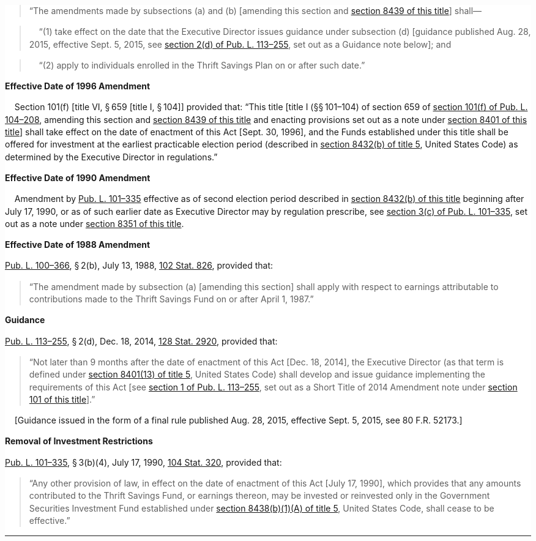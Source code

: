 > “The amendments made by subsections (a) and (b) \[amending this section and [section 8439 of this title][/us/usc/t5/s8439]\] shall—

>     “(1) take effect on the date that the Executive Director issues guidance under subsection (d) \[guidance published Aug. 28, 2015, effective Sept. 5, 2015, see [section 2(d) of Pub. L. 113–255][/us/pl/113/255/s2/d], set out as a Guidance note below\]; and

>     “(2) apply to individuals enrolled in the Thrift Savings Plan on or after such date.”

 __Effective Date of 1996 Amendment__ 

    Section 101(f) \[title VI, § 659 \[title I, § 104\]\] provided that: “This title \[title I (§§ 101–104) of section 659 of [section 101(f) of Pub. L. 104–208][/us/pl/104/208/s101/f], amending this section and [section 8439 of this title][/us/usc/t5/s8439] and enacting provisions set out as a note under [section 8401 of this title][/us/usc/t5/s8401]\] shall take effect on the date of enactment of this Act \[Sept. 30, 1996\], and the Funds established under this title shall be offered for investment at the earliest practicable election period (described in [section 8432(b) of title 5][/us/usc/t5/s8432/b], United States Code) as determined by the Executive Director in regulations.”

 __Effective Date of 1990 Amendment__ 

    Amendment by [Pub. L. 101–335][/us/pl/101/335] effective as of second election period described in [section 8432(b) of this title][/us/usc/t5/s8432/b] beginning after July 17, 1990, or as of such earlier date as Executive Director may by regulation prescribe, see [section 3(c) of Pub. L. 101–335][/us/pl/101/335/s3/c], set out as a note under [section 8351 of this title][/us/usc/t5/s8351].

 __Effective Date of 1988 Amendment__ 

[Pub. L. 100–366][/us/pl/100/366], § 2(b), July 13, 1988, [102 Stat. 826][/us/stat/102/826], provided that: 

> “The amendment made by subsection (a) \[amending this section\] shall apply with respect to earnings attributable to contributions made to the Thrift Savings Fund on or after April 1, 1987.”

 __Guidance__ 

[Pub. L. 113–255][/us/pl/113/255], § 2(d), Dec. 18, 2014, [128 Stat. 2920][/us/stat/128/2920], provided that: 

> “Not later than 9 months after the date of enactment of this Act \[Dec. 18, 2014\], the Executive Director (as that term is defined under [section 8401(13) of title 5][/us/usc/t5/s8401/13], United States Code) shall develop and issue guidance implementing the requirements of this Act \[see [section 1 of Pub. L. 113–255][/us/pl/113/255/s1], set out as a Short Title of 2014 Amendment note under [section 101 of this title][/us/usc/t5/s101]\].”

    \[Guidance issued in the form of a final rule published Aug. 28, 2015, effective Sept. 5, 2015, see 80 F.R. 52173.\]

 __Removal of Investment Restrictions__ 

[Pub. L. 101–335][/us/pl/101/335], § 3(b)(4), July 17, 1990, [104 Stat. 320][/us/stat/104/320], provided that: 

> “Any other provision of law, in effect on the date of enactment of this Act \[July 17, 1990\], which provides that any amounts contributed to the Thrift Savings Fund, or earnings thereon, may be invested or reinvested only in the Government Securities Investment Fund established under [section 8438(b)(1)(A) of title 5][/us/usc/t5/s8438/b/1/A], United States Code, shall cease to be effective.”

----------


[/us/usc/t29/s1002/3]: https://publicdocs.github.io/go/links?ns=uslm&ref=%2Fus%2Fusc%2Ft29%2Fs1002%2F3
[/us/usc/t15/s80b–2/a/2]: https://publicdocs.github.io/go/links?ns=uslm&ref=%2Fus%2Fusc%2Ft15%2Fs80b%E2%80%932%2Fa%2F2
[/us/usc/t15/s80b–3]: https://publicdocs.github.io/go/links?ns=uslm&ref=%2Fus%2Fusc%2Ft15%2Fs80b%E2%80%933
[/us/usc/t5/s8477]: https://publicdocs.github.io/go/links?ns=uslm&ref=%2Fus%2Fusc%2Ft5%2Fs8477
[/us/usc/t5/s8471/4]: https://publicdocs.github.io/go/links?ns=uslm&ref=%2Fus%2Fusc%2Ft5%2Fs8471%2F4
[/us/usc/t15/s78]: https://publicdocs.github.io/go/links?ns=uslm&ref=%2Fus%2Fusc%2Ft15%2Fs78
[/us/usc/t5/s8471/4]: https://publicdocs.github.io/go/links?ns=uslm&ref=%2Fus%2Fusc%2Ft5%2Fs8471%2F4
[/us/usc/t31/s3101/b]: https://publicdocs.github.io/go/links?ns=uslm&ref=%2Fus%2Fusc%2Ft31%2Fs3101%2Fb
[/us/pl/99/335/tI]: https://publicdocs.github.io/go/links?ns=uslm&ref=%2Fus%2Fpl%2F99%2F335%2FtI
[/us/stat/100/551]: https://publicdocs.github.io/go/links?ns=uslm&ref=%2Fus%2Fstat%2F100%2F551
[/us/pl/100/43]: https://publicdocs.github.io/go/links?ns=uslm&ref=%2Fus%2Fpl%2F100%2F43
[/us/stat/101/315]: https://publicdocs.github.io/go/links?ns=uslm&ref=%2Fus%2Fstat%2F101%2F315
[/us/pl/100/366]: https://publicdocs.github.io/go/links?ns=uslm&ref=%2Fus%2Fpl%2F100%2F366
[/us/stat/102/826]: https://publicdocs.github.io/go/links?ns=uslm&ref=%2Fus%2Fstat%2F102%2F826
[/us/pl/101/335]: https://publicdocs.github.io/go/links?ns=uslm&ref=%2Fus%2Fpl%2F101%2F335
[/us/stat/104/320]: https://publicdocs.github.io/go/links?ns=uslm&ref=%2Fus%2Fstat%2F104%2F320
[/us/pl/102/378]: https://publicdocs.github.io/go/links?ns=uslm&ref=%2Fus%2Fpl%2F102%2F378
[/us/stat/106/1355]: https://publicdocs.github.io/go/links?ns=uslm&ref=%2Fus%2Fstat%2F106%2F1355
[/us/pl/104/208/dA/tI]: https://publicdocs.github.io/go/links?ns=uslm&ref=%2Fus%2Fpl%2F104%2F208%2FdA%2FtI
[/us/stat/110/3009-314]: https://publicdocs.github.io/go/links?ns=uslm&ref=%2Fus%2Fstat%2F110%2F3009-314
[/us/pl/104/316/tI]: https://publicdocs.github.io/go/links?ns=uslm&ref=%2Fus%2Fpl%2F104%2F316%2FtI
[/us/stat/110/3829]: https://publicdocs.github.io/go/links?ns=uslm&ref=%2Fus%2Fstat%2F110%2F3829
[/us/pl/111/31/dB/tI]: https://publicdocs.github.io/go/links?ns=uslm&ref=%2Fus%2Fpl%2F111%2F31%2FdB%2FtI
[/us/stat/123/1854]: https://publicdocs.github.io/go/links?ns=uslm&ref=%2Fus%2Fstat%2F123%2F1854
[/us/pl/113/255]: https://publicdocs.github.io/go/links?ns=uslm&ref=%2Fus%2Fpl%2F113%2F255
[/us/stat/128/2920]: https://publicdocs.github.io/go/links?ns=uslm&ref=%2Fus%2Fstat%2F128%2F2920
[/us/pl/114/92/dA/tVI]: https://publicdocs.github.io/go/links?ns=uslm&ref=%2Fus%2Fpl%2F114%2F92%2FdA%2FtVI
[/us/stat/129/847]: https://publicdocs.github.io/go/links?ns=uslm&ref=%2Fus%2Fstat%2F129%2F847
[/us/pl/114/92/dA/tVI]: https://publicdocs.github.io/go/links?ns=uslm&ref=%2Fus%2Fpl%2F114%2F92%2FdA%2FtVI
[/us/stat/129/847]: https://publicdocs.github.io/go/links?ns=uslm&ref=%2Fus%2Fstat%2F129%2F847
[/us/pl/114/92]: https://publicdocs.github.io/go/links?ns=uslm&ref=%2Fus%2Fpl%2F114%2F92
[/us/pl/113/255]: https://publicdocs.github.io/go/links?ns=uslm&ref=%2Fus%2Fpl%2F113%2F255
[/us/pl/111/31]: https://publicdocs.github.io/go/links?ns=uslm&ref=%2Fus%2Fpl%2F111%2F31
[/us/pl/111/31]: https://publicdocs.github.io/go/links?ns=uslm&ref=%2Fus%2Fpl%2F111%2F31
[/us/pl/111/31]: https://publicdocs.github.io/go/links?ns=uslm&ref=%2Fus%2Fpl%2F111%2F31
[/us/pl/104/208]: https://publicdocs.github.io/go/links?ns=uslm&ref=%2Fus%2Fpl%2F104%2F208
[/us/pl/104/208]: https://publicdocs.github.io/go/links?ns=uslm&ref=%2Fus%2Fpl%2F104%2F208
[/us/pl/104/316]: https://publicdocs.github.io/go/links?ns=uslm&ref=%2Fus%2Fpl%2F104%2F316
[/us/pl/102/378]: https://publicdocs.github.io/go/links?ns=uslm&ref=%2Fus%2Fpl%2F102%2F378
[/us/pl/101/335]: https://publicdocs.github.io/go/links?ns=uslm&ref=%2Fus%2Fpl%2F101%2F335
[/us/pl/101/335]: https://publicdocs.github.io/go/links?ns=uslm&ref=%2Fus%2Fpl%2F101%2F335
[/us/pl/101/335]: https://publicdocs.github.io/go/links?ns=uslm&ref=%2Fus%2Fpl%2F101%2F335
[/us/pl/101/335]: https://publicdocs.github.io/go/links?ns=uslm&ref=%2Fus%2Fpl%2F101%2F335
[/us/pl/101/335]: https://publicdocs.github.io/go/links?ns=uslm&ref=%2Fus%2Fpl%2F101%2F335
[/us/pl/101/335]: https://publicdocs.github.io/go/links?ns=uslm&ref=%2Fus%2Fpl%2F101%2F335
[/us/pl/101/335]: https://publicdocs.github.io/go/links?ns=uslm&ref=%2Fus%2Fpl%2F101%2F335
[/us/pl/100/366]: https://publicdocs.github.io/go/links?ns=uslm&ref=%2Fus%2Fpl%2F100%2F366
[/us/pl/100/43]: https://publicdocs.github.io/go/links?ns=uslm&ref=%2Fus%2Fpl%2F100%2F43
[/us/pl/114/92]: https://publicdocs.github.io/go/links?ns=uslm&ref=%2Fus%2Fpl%2F114%2F92
[/us/pl/114/92/s635]: https://publicdocs.github.io/go/links?ns=uslm&ref=%2Fus%2Fpl%2F114%2F92%2Fs635
[/us/usc/t5/s8432]: https://publicdocs.github.io/go/links?ns=uslm&ref=%2Fus%2Fusc%2Ft5%2Fs8432
[/us/pl/113/255]: https://publicdocs.github.io/go/links?ns=uslm&ref=%2Fus%2Fpl%2F113%2F255
[/us/stat/128/2920]: https://publicdocs.github.io/go/links?ns=uslm&ref=%2Fus%2Fstat%2F128%2F2920
[/us/usc/t5/s8439]: https://publicdocs.github.io/go/links?ns=uslm&ref=%2Fus%2Fusc%2Ft5%2Fs8439
[/us/pl/113/255/s2/d]: https://publicdocs.github.io/go/links?ns=uslm&ref=%2Fus%2Fpl%2F113%2F255%2Fs2%2Fd
[/us/pl/104/208/s101/f]: https://publicdocs.github.io/go/links?ns=uslm&ref=%2Fus%2Fpl%2F104%2F208%2Fs101%2Ff
[/us/usc/t5/s8439]: https://publicdocs.github.io/go/links?ns=uslm&ref=%2Fus%2Fusc%2Ft5%2Fs8439
[/us/usc/t5/s8401]: https://publicdocs.github.io/go/links?ns=uslm&ref=%2Fus%2Fusc%2Ft5%2Fs8401
[/us/usc/t5/s8432/b]: https://publicdocs.github.io/go/links?ns=uslm&ref=%2Fus%2Fusc%2Ft5%2Fs8432%2Fb
[/us/pl/101/335]: https://publicdocs.github.io/go/links?ns=uslm&ref=%2Fus%2Fpl%2F101%2F335
[/us/usc/t5/s8432/b]: https://publicdocs.github.io/go/links?ns=uslm&ref=%2Fus%2Fusc%2Ft5%2Fs8432%2Fb
[/us/pl/101/335/s3/c]: https://publicdocs.github.io/go/links?ns=uslm&ref=%2Fus%2Fpl%2F101%2F335%2Fs3%2Fc
[/us/usc/t5/s8351]: https://publicdocs.github.io/go/links?ns=uslm&ref=%2Fus%2Fusc%2Ft5%2Fs8351
[/us/pl/100/366]: https://publicdocs.github.io/go/links?ns=uslm&ref=%2Fus%2Fpl%2F100%2F366
[/us/stat/102/826]: https://publicdocs.github.io/go/links?ns=uslm&ref=%2Fus%2Fstat%2F102%2F826
[/us/pl/113/255]: https://publicdocs.github.io/go/links?ns=uslm&ref=%2Fus%2Fpl%2F113%2F255
[/us/stat/128/2920]: https://publicdocs.github.io/go/links?ns=uslm&ref=%2Fus%2Fstat%2F128%2F2920
[/us/usc/t5/s8401/13]: https://publicdocs.github.io/go/links?ns=uslm&ref=%2Fus%2Fusc%2Ft5%2Fs8401%2F13
[/us/pl/113/255/s1]: https://publicdocs.github.io/go/links?ns=uslm&ref=%2Fus%2Fpl%2F113%2F255%2Fs1
[/us/usc/t5/s101]: https://publicdocs.github.io/go/links?ns=uslm&ref=%2Fus%2Fusc%2Ft5%2Fs101
[/us/pl/101/335]: https://publicdocs.github.io/go/links?ns=uslm&ref=%2Fus%2Fpl%2F101%2F335
[/us/stat/104/320]: https://publicdocs.github.io/go/links?ns=uslm&ref=%2Fus%2Fstat%2F104%2F320
[/us/usc/t5/s8438/b/1/A]: https://publicdocs.github.io/go/links?ns=uslm&ref=%2Fus%2Fusc%2Ft5%2Fs8438%2Fb%2F1%2FA